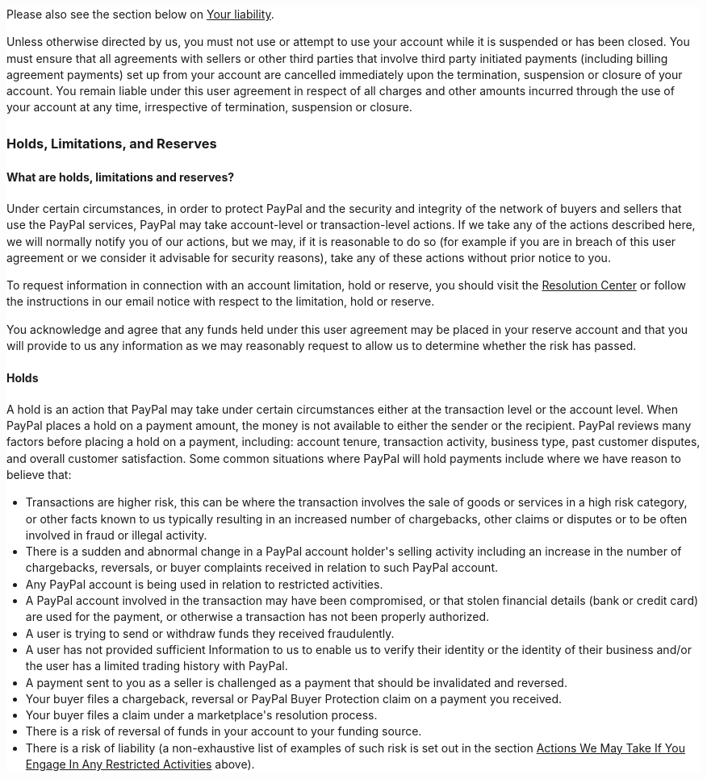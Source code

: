 Please also see the section below on [Your liability](#holds-limits-reserves1).

Unless otherwise directed by us, you must not use or attempt to use your account while it is suspended or has been closed. You must ensure that all agreements with sellers or other third parties that involve third party initiated payments (including billing agreement payments) set up from your account are cancelled immediately upon the termination, suspension or closure of your account. You remain liable under this user agreement in respect of all charges and other amounts incurred through the use of your account at any time, irrespective of termination, suspension or closure.

### Holds, Limitations, and Reserves

#### What are holds, limitations and reserves?

Under certain circumstances, in order to protect PayPal and the security and integrity of the network of buyers and sellers that use the PayPal services, PayPal may take account-level or transaction-level actions. If we take any of the actions described here, we will normally notify you of our actions, but we may, if it is reasonable to do so (for example if you are in breach of this user agreement or we consider it advisable for security reasons), take any of these actions without prior notice to you.

To request information in connection with an account limitation, hold or reserve, you should visit the [Resolution Center](https://www.paypal.com/cz/smarthelp/home?locale.x=en_CZ) or follow the instructions in our email notice with respect to the limitation, hold or reserve.

You acknowledge and agree that any funds held under this user agreement may be placed in your reserve account and that you will provide to us any information as we may reasonably request to allow us to determine whether the risk has passed.

#### Holds

A hold is an action that PayPal may take under certain circumstances either at the transaction level or the account level. When PayPal places a hold on a payment amount, the money is not available to either the sender or the recipient. PayPal reviews many factors before placing a hold on a payment, including: account tenure, transaction activity, business type, past customer disputes, and overall customer satisfaction. Some common situations where PayPal will hold payments include where we have reason to believe that:

* Transactions are higher risk, this can be where the transaction involves the sale of goods or services in a high risk category, or other facts known to us typically resulting in an increased number of chargebacks, other claims or disputes or to be often involved in fraud or illegal activity.
* There is a sudden and abnormal change in a PayPal account holder's selling activity including an increase in the number of chargebacks, reversals, or buyer complaints received in relation to such PayPal account.
* Any PayPal account is being used in relation to restricted activities.
* A PayPal account involved in the transaction may have been compromised, or that stolen financial details (bank or credit card) are used for the payment, or otherwise a transaction has not been properly authorized.
* A user is trying to send or withdraw funds they received fraudulently.
* A user has not provided sufficient Information to us to enable us to verify their identity or the identity of their business and/or the user has a limited trading history with PayPal.
* A payment sent to you as a seller is challenged as a payment that should be invalidated and reversed.
* Your buyer files a chargeback, reversal or PayPal Buyer Protection claim on a payment you received.
* Your buyer files a claim under a marketplace's resolution process.
* There is a risk of reversal of funds in your account to your funding source.
* There is a risk of liability (a non-exhaustive list of examples of such risk is set out in the section [Actions We May Take If You Engage In Any Restricted Activities](#actions-restricted-activities1) above).
